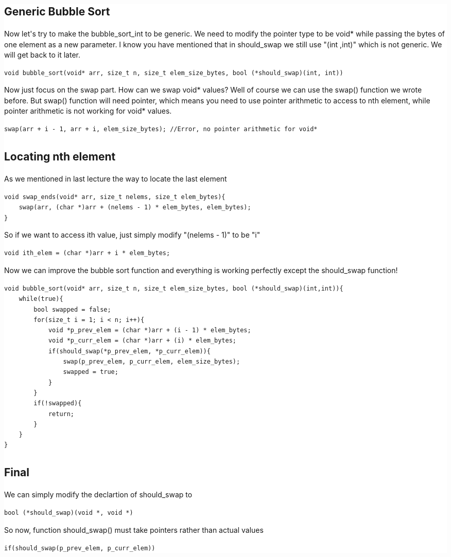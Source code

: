 ## Generic Bubble Sort

Now let's try to make the bubble_sort_int to be generic. We need to modify the pointer type to be void* while passing the bytes of one element as a new parameter. I know you have mentioned that in should_swap we still use "(int ,int)" which is not generic. We will get back to it later.

    void bubble_sort(void* arr, size_t n, size_t elem_size_bytes, bool (*should_swap)(int, int))

Now just focus on the swap part. How can we swap void* values? Well of course we can use the swap() function we wrote before. But swap() function will need pointer, which means you need to use pointer arithmetic to access to nth element, while pointer arithmetic is not working for void* values.

    swap(arr + i - 1, arr + i, elem_size_bytes); //Error, no pointer arithmetic for void*

## Locating nth element

As we mentioned in last lecture the way to locate the last element

    void swap_ends(void* arr, size_t nelems, size_t elem_bytes){
        swap(arr, (char *)arr + (nelems - 1) * elem_bytes, elem_bytes);
    }

So if we want to access ith value, just simply modify "(nelems - 1)" to be "i"

    void ith_elem = (char *)arr + i * elem_bytes;

Now we can improve the bubble sort function and everything is working perfectly except the should_swap function!

    void bubble_sort(void* arr, size_t n, size_t elem_size_bytes, bool (*should_swap)(int,int)){
        while(true){
            bool swapped = false;
            for(size_t i = 1; i < n; i++){
                void *p_prev_elem = (char *)arr + (i - 1) * elem_bytes;
                void *p_curr_elem = (char *)arr + (i) * elem_bytes;
                if(should_swap(*p_prev_elem, *p_curr_elem)){
                    swap(p_prev_elem, p_curr_elem, elem_size_bytes);
                    swapped = true;
                }
            }
            if(!swapped){
                return;
            }
        }
    }

## Final

We can simply modify the declartion of should_swap to

    bool (*should_swap)(void *, void *)

So now, function should_swap() must take pointers rather than actual values

    if(should_swap(p_prev_elem, p_curr_elem))
